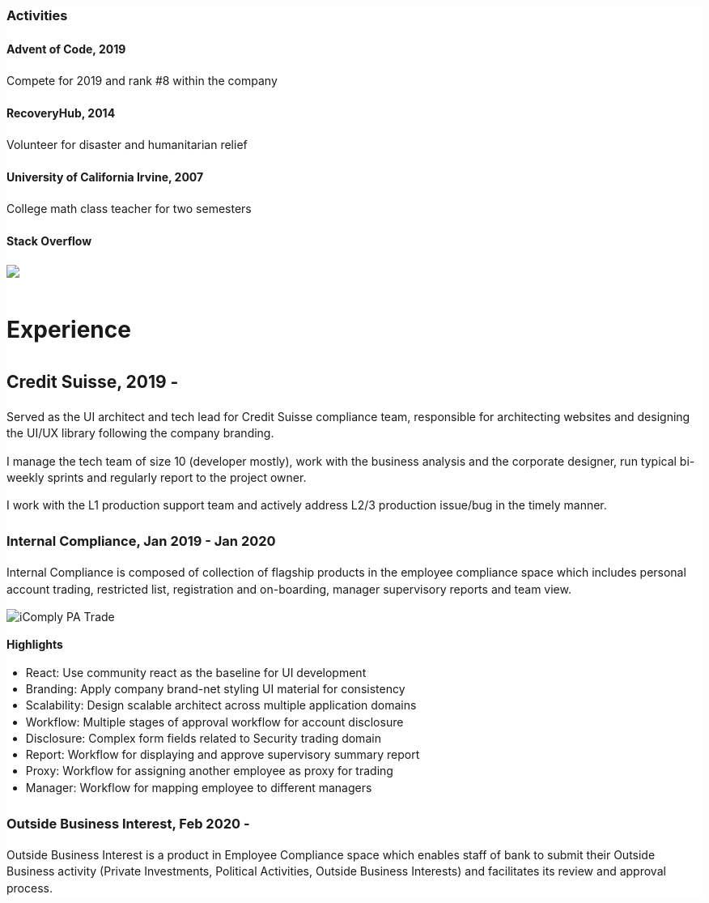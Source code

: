 ### Activities

#### Advent of Code, 2019
Compete for 2019 and rank #8 within the company

#### RecoveryHub, 2014
Volunteer for disaster and humanitarian relief

#### University of California Irvine, 2007
College math class teacher for two semesters

#### Stack Overflow
[![](https://stackoverflow.com/users/flair/288096.png)](https://stackoverflow.com/users/288096/windmaomao)

# Experience
## Credit Suisse, 2019 -
Served as the UI architect and tech lead for Credit Suisse compliance team, responsible for architecting websites and designing the UI/UX library following the company branding.

I manage the tech team of size 10 (developer mostly), work with the business analysis and the corporate designer, run typical bi-weekly sprints and regularly report to the project owner.

I work with the L1 production support team and actively address L2/3 production issue/bug in the timely manner.

### Internal Compliance, Jan 2019 - Jan 2020

Internal Compliance is composed of collection of flagship products in the employee compliance space which includes personal account trading, restricted list, registration and on-boarding, manager supervisory reports and team view.

![iComply PA Trade](https://qp-photo.s3.amazonaws.com/icomply_pat_title.png)

**Highlights**

- React: Use community react as the baseline for UI development
- Branding: Apply company brand-net styling UI material for consistency
- Scalability: Design scalable architect across multiple application domains
- Workflow: Multiple stages of approval workflow for account disclosure
- Disclosure: Complex form fields related to Security trading domain
- Report: Workflow for displaying and approve supervisory summary report
- Proxy: Workflow for assigning another employee as proxy for trading
- Manager: Workflow for mapping employee to different managers

### Outside Business Interest, Feb 2020 -

Outside Business Interest is a product in Employee Compliance space which enables staff of bank to submit their Outside Business activity (Private Investments, Political Activities, Outside Business Interests) and facilitates its review and approval process.
